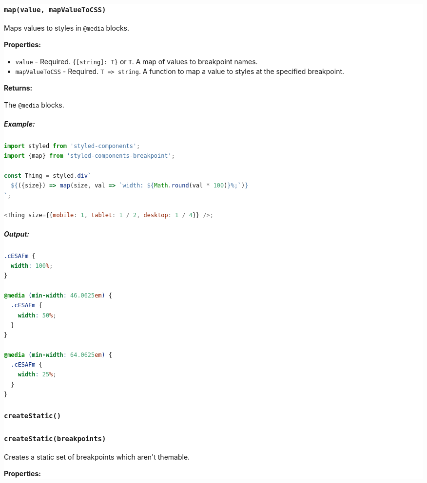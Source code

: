 ### `map(value, mapValueToCSS)`

Maps values to styles in `@media` blocks.

**Properties:**

- `value` - Required. `{[string]: T}` or `T`. A map of values to breakpoint names.
- `mapValueToCSS` - Required. `T => string`. A function to map a value to styles at the specified breakpoint.

**Returns:**

The `@media` blocks.

##### Example:

```js
import styled from 'styled-components';
import {map} from 'styled-components-breakpoint';

const Thing = styled.div`
  ${({size}) => map(size, val => `width: ${Math.round(val * 100)}%;`)}
`;

<Thing size={{mobile: 1, tablet: 1 / 2, desktop: 1 / 4}} />;
```

##### Output:

```css
.cESAFm {
  width: 100%;
}

@media (min-width: 46.0625em) {
  .cESAFm {
    width: 50%;
  }
}

@media (min-width: 64.0625em) {
  .cESAFm {
    width: 25%;
  }
}
```

### `createStatic()`

### `createStatic(breakpoints)`

Creates a static set of breakpoints which aren't themable.

**Properties:**
